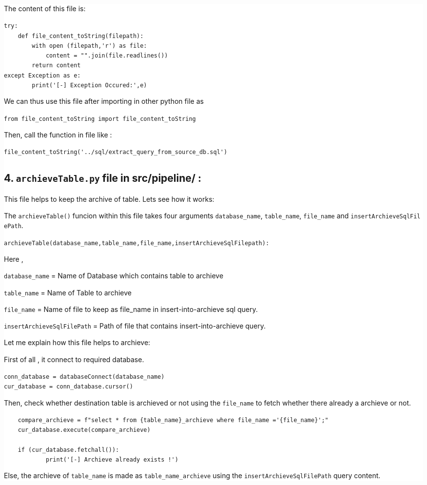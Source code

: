 The content of this file is:
```
try:
    def file_content_toString(filepath):
        with open (filepath,'r') as file:
            content = "".join(file.readlines())
        return content
except Exception as e:
        print('[-] Exception Occured:',e)
```

We can thus use this file after importing in other python file as 
```
from file_content_toString import file_content_toString
```
Then, call the function in file like :
```
file_content_toString('../sql/extract_query_from_source_db.sql')
```

## 4. `archieveTable.py` file in  src/pipeline/ :
This file helps to keep the archive of table. Lets see how it works:

The `archieveTable()` funcion within this file takes four arguments `database_name`, `table_name`, `file_name` and `insertArchieveSqlFilePath`.

```
archieveTable(database_name,table_name,file_name,insertArchieveSqlFilepath):
```
Here , 

`database_name` = Name of Database which contains table to archieve

`table_name` = Name of Table to archieve

`file_name` = Name of file to keep as file_name in insert-into-archieve sql query.

`insertArchieveSqlFilePath` = Path of file that contains insert-into-archieve query.

Let me explain how this file helps to archieve:

First of all , it connect to required database.
```
conn_database = databaseConnect(database_name)
cur_database = conn_database.cursor()
```
Then, check whether destination table is archieved or not using the `file_name` to fetch whether there already a archieve or not.
     
        compare_archieve = f"select * from {table_name}_archieve where file_name ='{file_name}';"
        cur_database.execute(compare_archieve)
    
        if (cur_database.fetchall()):
                print('[-] Archieve already exists !')

Else, the archieve of `table_name` is made as `table_name_archieve` using the `insertArchieveSqlFilePath` query content.
